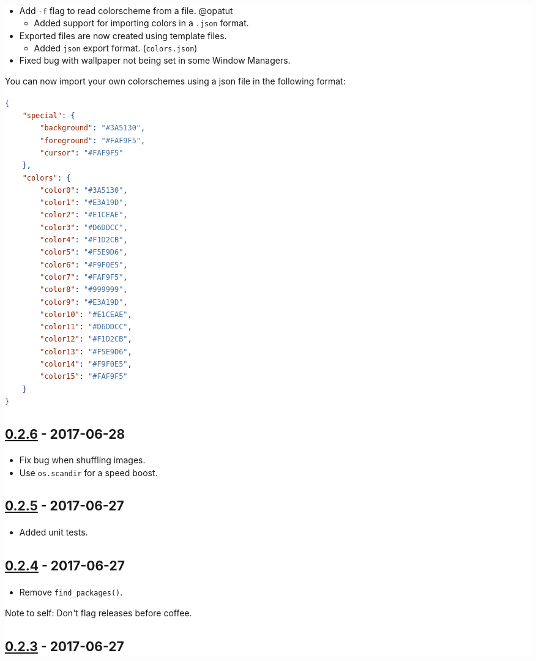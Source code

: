- Add `-f` flag to read colorscheme from a file. @opatut
    - Added support for importing colors in a `.json` format.
- Exported files are now created using template files.
    - Added `json` export format. (`colors.json`)
- Fixed bug with wallpaper not being set in some Window Managers.

You can now import your own colorschemes using a json file in the following format:

```json
{
    "special": {
        "background": "#3A5130",
        "foreground": "#FAF9F5",
        "cursor": "#FAF9F5"
    },
    "colors": {
        "color0": "#3A5130",
        "color1": "#E3A19D",
        "color2": "#E1CEAE",
        "color3": "#D6DDCC",
        "color4": "#F1D2CB",
        "color5": "#F5E9D6",
        "color6": "#F9F0E5",
        "color7": "#FAF9F5",
        "color8": "#999999",
        "color9": "#E3A19D",
        "color10": "#E1CEAE",
        "color11": "#D6DDCC",
        "color12": "#F1D2CB",
        "color13": "#F5E9D6",
        "color14": "#F9F0E5",
        "color15": "#FAF9F5"
    }
}
```

## [0.2.6] - 2017-06-28

- Fix bug when shuffling images.
- Use `os.scandir` for a speed boost.


## [0.2.5] - 2017-06-27

- Added unit tests.

## [0.2.4] - 2017-06-27

- Remove `find_packages()`.

Note to self: Don't flag releases before coffee.

## [0.2.3] - 2017-06-27


[Unreleased]: https://github.com/eylles/pywal16/compare/3.3.0...HEAD
[3.4.0]: https://github.com/eylles/pywal16/compare/3.3.0...3.4.0
[3.3.0]: https://github.com/dylanaraps/pywal/compare/3.2.1...3.3.0
[3.2.1]: https://github.com/dylanaraps/pywal/compare/3.2.0...3.2.1
[3.2.0]: https://github.com/dylanaraps/pywal/compare/3.1.0...3.2.0
[3.1.0]: https://github.com/dylanaraps/pywal/compare/3.0.1...3.1.0
[3.0.1]: https://github.com/dylanaraps/pywal/compare/3.0.0...3.0.1
[3.0.0]: https://github.com/dylanaraps/pywal/compare/2.1.0...3.0.0
[2.1.0]: https://github.com/dylanaraps/pywal/compare/2.0.5...2.1.0
[2.0.5]: https://github.com/dylanaraps/pywal/compare/2.0.4...2.0.5
[2.0.4]: https://github.com/dylanaraps/pywal/compare/2.0.3...2.0.4
[2.0.3]: https://github.com/dylanaraps/pywal/compare/2.0.2...2.0.3
[2.0.2]: https://github.com/dylanaraps/pywal/compare/2.0.1...2.0.2
[2.0.1]: https://github.com/dylanaraps/pywal/compare/2.0.0...2.0.1
[2.0.0]: https://github.com/dylanaraps/pywal/compare/1.3.3...2.0.0
[1.3.3]: https://github.com/dylanaraps/pywal/compare/1.3.2...1.3.3
[1.3.2]: https://github.com/dylanaraps/pywal/compare/1.3.0...1.3.2
[1.3.0]: https://github.com/dylanaraps/pywal/compare/1.2.3...1.3.0
[1.2.3]: https://github.com/dylanaraps/pywal/compare/1.2.2...1.2.3
[1.2.2]: https://github.com/dylanaraps/pywal/compare/1.2.1...1.2.2
[1.2.1]: https://github.com/dylanaraps/pywal/compare/1.2.0...1.2.1
[1.2.0]: https://github.com/dylanaraps/pywal/compare/1.1.2...1.2.0
[1.1.2]: https://github.com/dylanaraps/pywal/compare/1.1.1...1.1.2
[1.1.1]: https://github.com/dylanaraps/pywal/compare/1.1.0...1.1.1
[1.1.0]: https://github.com/dylanaraps/pywal/compare/1.0.4...1.1.0
[1.0.4]: https://github.com/dylanaraps/pywal/compare/1.0.3...1.0.4
[1.0.3]: https://github.com/dylanaraps/pywal/compare/1.0.2...1.0.3
[1.0.2]: https://github.com/dylanaraps/pywal/compare/1.0.1...1.0.2
[1.0.1]: https://github.com/dylanaraps/pywal/compare/1.0.0...1.0.1
[1.0.0]: https://github.com/dylanaraps/pywal/compare/0.7.5...1.0.0
[0.7.5]: https://github.com/dylanaraps/pywal/compare/0.7.4...0.7.5
[0.7.4]: https://github.com/dylanaraps/pywal/compare/0.7.3...0.7.4
[0.7.3]: https://github.com/dylanaraps/pywal/compare/0.7.2...0.7.3
[0.7.2]: https://github.com/dylanaraps/pywal/compare/0.7.0...0.7.2
[0.7.0]: https://github.com/dylanaraps/pywal/compare/0.6.9...0.7.0
[0.6.9]: https://github.com/dylanaraps/pywal/compare/0.6.8...0.6.9
[0.6.8]: https://github.com/dylanaraps/pywal/compare/0.6.7...0.6.8
[0.6.7]: https://github.com/dylanaraps/pywal/compare/0.6.6...0.6.7
[0.6.6]: https://github.com/dylanaraps/pywal/compare/0.6.4...0.6.6
[0.6.4]: https://github.com/dylanaraps/pywal/compare/0.6.3...0.6.4
[0.6.3]: https://github.com/dylanaraps/pywal/compare/0.6.2...0.6.3
[0.6.2]: https://github.com/dylanaraps/pywal/compare/0.6.1...0.6.2
[0.6.1]: https://github.com/dylanaraps/pywal/compare/0.6.0...0.6.1
[0.6.0]: https://github.com/dylanaraps/pywal/compare/0.5.13...0.6.0
[0.5.13]: https://github.com/dylanaraps/pywal/compare/0.5.12...0.5.13
[0.5.12]: https://github.com/dylanaraps/pywal/compare/0.5.11...0.5.12
[0.5.11]: https://github.com/dylanaraps/pywal/compare/0.5.10...0.5.11
[0.5.10]: https://github.com/dylanaraps/pywal/compare/0.5.9...0.5.10
[0.5.9]: https://github.com/dylanaraps/pywal/compare/0.5.8...0.5.9
[0.5.8]: https://github.com/dylanaraps/pywal/compare/0.5.7...0.5.8
[0.5.7]: https://github.com/dylanaraps/pywal/compare/0.5.6...0.5.7
[0.5.6]: https://github.com/dylanaraps/pywal/compare/0.5.5...0.5.6
[0.5.5]: https://github.com/dylanaraps/pywal/compare/0.5.1...0.5.5
[0.5.1]: https://github.com/dylanaraps/pywal/compare/0.5.0...0.5.1
[0.5.0]: https://github.com/dylanaraps/pywal/compare/0.4.0...0.5.0
[0.4.0]: https://github.com/dylanaraps/pywal/compare/0.3.10...0.4.0
[0.3.10]: https://github.com/dylanaraps/pywal/compare/0.3.8...0.3.10
[0.3.8]: https://github.com/dylanaraps/pywal/compare/0.3.7...0.3.8
[0.3.7]: https://github.com/dylanaraps/pywal/compare/0.3.6...0.3.7
[0.3.6]: https://github.com/dylanaraps/pywal/compare/0.3.5...0.3.6
[0.3.5]: https://github.com/dylanaraps/pywal/compare/0.3.4...0.3.5
[0.3.4]: https://github.com/dylanaraps/pywal/compare/0.3.3...0.3.4
[0.3.3]: https://github.com/dylanaraps/pywal/compare/0.3.2...0.3.3
[0.3.2]: https://github.com/dylanaraps/pywal/compare/0.3.1...0.3.2
[0.3.1]: https://github.com/dylanaraps/pywal/compare/0.3.0...0.3.1
[0.3.0]: https://github.com/dylanaraps/pywal/compare/0.2.6...0.3.0
[0.2.6]: https://github.com/dylanaraps/pywal/compare/0.2.5...0.2.6
[0.2.5]: https://github.com/dylanaraps/pywal/compare/0.2.4...0.2.5
[0.2.4]: https://github.com/dylanaraps/pywal/compare/0.2.3...0.2.4
[0.2.3]: https://github.com/dylanaraps/pywal/compare/0.2.2...0.2.3
[0.2.2]: https://github.com/dylanaraps/pywal/compare/0.2.1...0.2.2
[0.2.1]: https://github.com/dylanaraps/pywal/compare/0.2.0...0.2.1
[0.2.0]: https://github.com/dylanaraps/pywal/compare/0.1.6...0.2.0
[0.1.6]: https://github.com/dylanaraps/pywal/compare/0.1.5...0.1.6
[0.1.5]: https://github.com/dylanaraps/pywal/compare/0.1.4...0.1.5
[0.1.4]: https://github.com/dylanaraps/pywal/compare/0.1.3...0.1.4
[0.1.3]: https://github.com/dylanaraps/pywal/compare/0.1.2...0.1.3
[0.1.2]: https://github.com/dylanaraps/pywal/compare/0.1.1...0.1.2
[0.1.1]: https://github.com/dylanaraps/pywal/compare/0.1.0...0.1.1